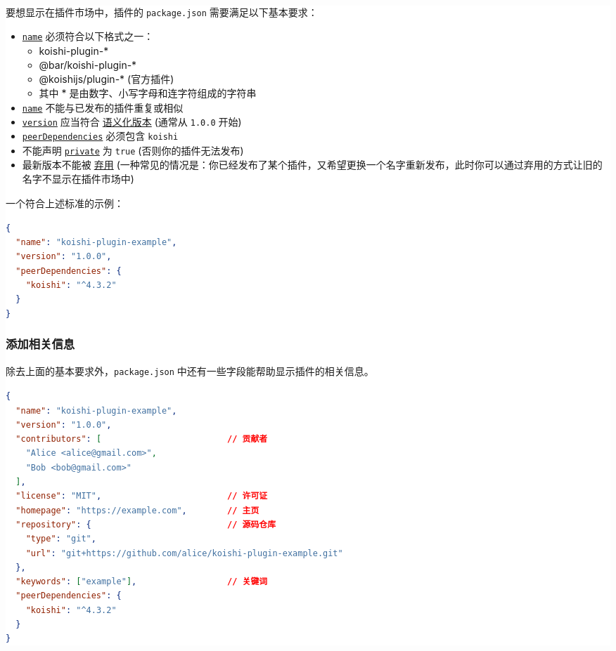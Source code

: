 要想显示在插件市场中，插件的 `package.json` 需要满足以下基本要求：

- [`name`](https://docs.npmjs.com/cli/v8/configuring-npm/package-json#name) 必须符合以下格式之一：
  - koishi-plugin-\*
  - @bar/koishi-plugin-\*
  - @koishijs/plugin-\* (官方插件)
  - 其中 \* 是由数字、小写字母和连字符组成的字符串
- [`name`](https://docs.npmjs.com/cli/v8/configuring-npm/package-json#name) 不能与已发布的插件重复或相似
- [`version`](https://docs.npmjs.com/cli/v8/configuring-npm/package-json#version) 应当符合 [语义化版本](https://semver.org/lang/zh-CN/) (通常从 `1.0.0` 开始)
- [`peerDependencies`](https://docs.npmjs.com/cli/v8/configuring-npm/package-json#peerdependencies) 必须包含 `koishi`
- 不能声明 [`private`](https://docs.npmjs.com/cli/v8/configuring-npm/package-json#private) 为 `true` (否则你的插件无法发布)
- 最新版本不能被 [弃用](https://docs.npmjs.com/deprecating-and-undeprecating-packages-or-package-versions) (一种常见的情况是：你已经发布了某个插件，又希望更换一个名字重新发布，此时你可以通过弃用的方式让旧的名字不显示在插件市场中)

一个符合上述标准的示例：

```json title=package.json
{
  "name": "koishi-plugin-example",
  "version": "1.0.0",
  "peerDependencies": {
    "koishi": "^4.3.2"
  }
}
```

### 添加相关信息

除去上面的基本要求外，`package.json` 中还有一些字段能帮助显示插件的相关信息。

```json title=package.json
{
  "name": "koishi-plugin-example",
  "version": "1.0.0",
  "contributors": [                         // 贡献者
    "Alice <alice@gmail.com>",
    "Bob <bob@gmail.com>"
  ],
  "license": "MIT",                         // 许可证
  "homepage": "https://example.com",        // 主页
  "repository": {                           // 源码仓库
    "type": "git",
    "url": "git+https://github.com/alice/koishi-plugin-example.git"
  },
  "keywords": ["example"],                  // 关键词
  "peerDependencies": {
    "koishi": "^4.3.2"
  }
}
```
